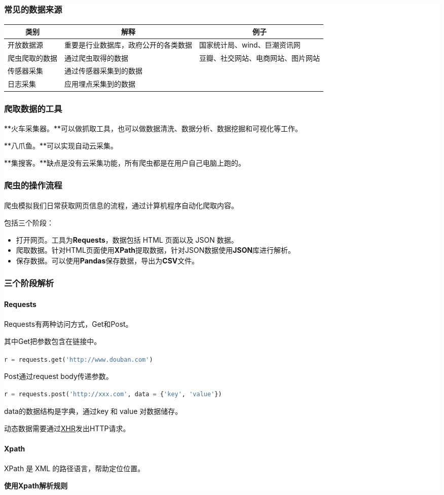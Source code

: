 ### 常见的数据来源

| 类别           | 解释                                 | 例子                               |
| -------------- | ------------------------------------ | ---------------------------------- |
| 开放数据源     | 重要是行业数据库，政府公开的各类数据 | 国家统计局、wind、巨潮资讯网       |
| 爬虫爬取的数据 | 通过爬虫取得的数据                   | 豆瓣、社交网站、电商网站、图片网站 |
| 传感器采集     | 通过传感器采集到的数据               |                                    |
| 日志采集       | 应用埋点采集到的数据                 |                                    |

### 爬取数据的工具

**火车采集器。**可以做抓取工具，也可以做数据清洗、数据分析、数据挖掘和可视化等工作。

**八爪鱼。**可以实现自动云采集。

**集搜客。**缺点是没有云采集功能，所有爬虫都是在用户自己电脑上跑的。

### 爬虫的操作流程

爬虫模拟我们日常获取网页信息的流程，通过计算机程序自动化爬取内容。

包括三个阶段：

- 打开网页。工具为**Requests**，数据包括 HTML 页面以及 JSON 数据。
- 爬取数据。针对HTML页面使用**XPath**提取数据，针对JSON数据使用**JSON**库进行解析。
- 保存数据。可以使用**Pandas**保存数据，导出为**CSV**文件。

### 三个阶段解析

#### Requests

Requests有两种访问方式，Get和Post。

其中Get把参数包含在链接中。

```python
r = requests.get('http://www.douban.com')
```

Post通过request body传递参数。

```python
r = requests.post('http://xxx.com', data = {'key', 'value'})
```

data的数据结构是字典，通过key 和 value 对数据储存。

动态数据需要通过[XHR](https://www.cnblogs.com/syfwhu/p/6116323.html)发出HTTP请求。

#### Xpath

XPath 是 XML 的路径语言，帮助定位位置。

**使用Xpath解析规则**
